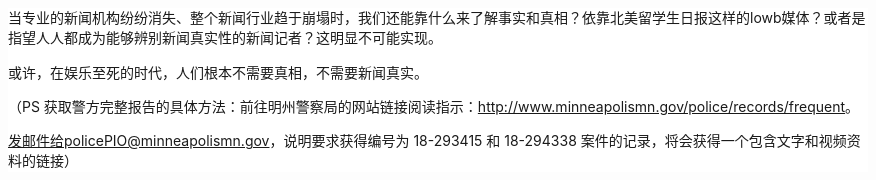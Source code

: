 当专业的新闻机构纷纷消失、整个新闻行业趋于崩塌时，我们还能靠什么来了解事实和真相？依靠北美留学生日报这样的lowb媒体？或者是指望人人都成为能够辨别新闻真实性的新闻记者？这明显不可能实现。

或许，在娱乐至死的时代，人们根本不需要真相，不需要新闻真实。

（PS 获取警方完整报告的具体方法：前往明州警察局的网站链接阅读指示：<http://www.minneapolismn.gov/police/records/frequent>。

发邮件给policePIO@minneapolismn.gov，说明要求获得编号为 18-293415 和 18-294338 案件的记录，将会获得一个包含文字和视频资料的链接）


